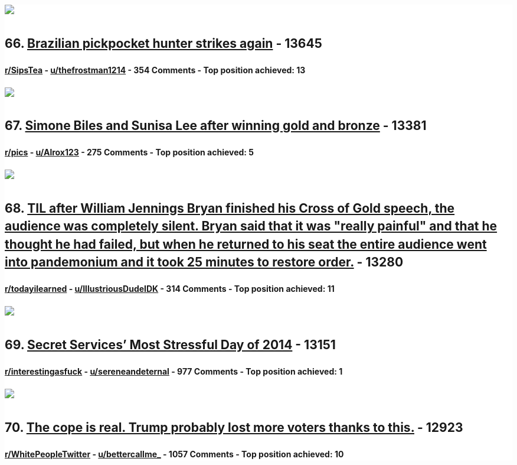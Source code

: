 <a href="https://www.theverge.com/2024/8/1/24210656/intel-is-laying-off-over-10000-employees-and-will-cut-10-billion-in-costs"><img src="https://b.thumbs.redditmedia.com/MYmBovm7FRtMGZ3jDntxdV94vHkAhhyPLN_Kie_9yzE.jpg"></img></a>

## 66. [Brazilian pickpocket hunter strikes again](http://reddit.com/r/SipsTea/comments/1ehs7ol/brazilian_pickpocket_hunter_strikes_again/) - 13645
#### [r/SipsTea](http://reddit.com/r/SipsTea) - [u/thefrostman1214](http://reddit.com/u/thefrostman1214) - 354 Comments - Top position achieved: 13

<a href="https://v.redd.it/uxmokm4fd4gd1"><img src="https://external-preview.redd.it/eWd1eWpuNGZkNGdkMYl423YdjoLkMxi-TIe2p9ayD8dwbPoD1GxKgNY98xJd.png?width=140&amp;height=140&amp;crop=140:140,smart&amp;format=jpg&amp;v=enabled&amp;lthumb=true&amp;s=ca6a653b69f0e4620af1a9e6887e69dc925712d1"></img></a>

## 67. [Simone Biles and Sunisa Lee after winning gold and bronze](http://reddit.com/r/pics/comments/1ehob3k/simone_biles_and_sunisa_lee_after_winning_gold/) - 13381
#### [r/pics](http://reddit.com/r/pics) - [u/Alrox123](http://reddit.com/u/Alrox123) - 275 Comments - Top position achieved: 5

<a href="https://i.redd.it/r5w0cer0l3gd1.jpeg"><img src="https://b.thumbs.redditmedia.com/0ATjnw4mIvMtb6YPB2h1z2_ymGCtqAeJzDdUJ5TQnIM.jpg"></img></a>

## 68. [TIL after William Jennings Bryan finished his Cross of Gold speech, the audience was completely silent. Bryan said that it was "really painful" and that he thought he had failed, but when he returned to his seat the entire audience went into pandemonium and it took 25 minutes to restore order.](http://reddit.com/r/todayilearned/comments/1eh2dv6/til_after_william_jennings_bryan_finished_his/) - 13280
#### [r/todayilearned](http://reddit.com/r/todayilearned) - [u/IllustriousDudeIDK](http://reddit.com/u/IllustriousDudeIDK) - 314 Comments - Top position achieved: 11

<a href="https://en.wikipedia.org/wiki/Cross_of_Gold_speech#Reception_and_nomination"><img src="https://b.thumbs.redditmedia.com/xerlfBOl7MMQXnRWXPUmpxcwEwUIuCRkDJru2pIENZc.jpg"></img></a>

## 69. [Secret Services’ Most Stressful Day of 2014](http://reddit.com/r/interestingasfuck/comments/1ehw7rw/secret_services_most_stressful_day_of_2014/) - 13151
#### [r/interestingasfuck](http://reddit.com/r/interestingasfuck) - [u/sereneandeternal](http://reddit.com/u/sereneandeternal) - 977 Comments - Top position achieved: 1

<a href="https://v.redd.it/xd0qqd8r85gd1"><img src="https://external-preview.redd.it/b2ZtMW5tNXI4NWdkMQNoLlvFmsuYXAqvQgD-KovykrwgQeWe6x87jpw_VB6p.png?width=140&amp;height=78&amp;crop=140:78,smart&amp;format=jpg&amp;v=enabled&amp;lthumb=true&amp;s=7362dbbc80d962665009fa83757df2fdfadc009d"></img></a>

## 70. [The cope is real. Trump probably lost more voters thanks to this.](http://reddit.com/r/WhitePeopleTwitter/comments/1eh3ani/the_cope_is_real_trump_probably_lost_more_voters/) - 12923
#### [r/WhitePeopleTwitter](http://reddit.com/r/WhitePeopleTwitter) - [u/bettercallme_](http://reddit.com/u/bettercallme_) - 1057 Comments - Top position achieved: 10
